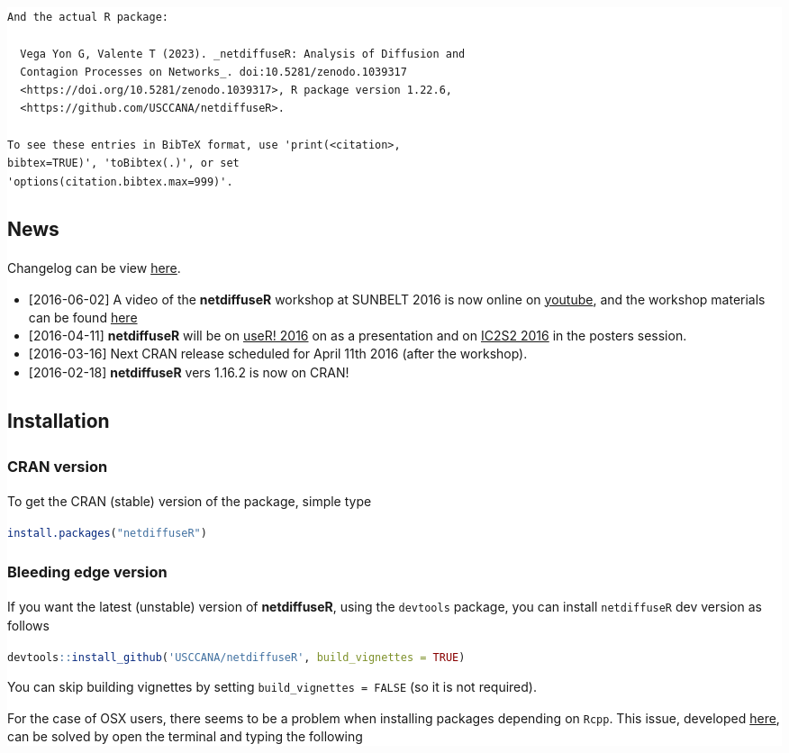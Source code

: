     And the actual R package:

      Vega Yon G, Valente T (2023). _netdiffuseR: Analysis of Diffusion and
      Contagion Processes on Networks_. doi:10.5281/zenodo.1039317
      <https://doi.org/10.5281/zenodo.1039317>, R package version 1.22.6,
      <https://github.com/USCCANA/netdiffuseR>.

    To see these entries in BibTeX format, use 'print(<citation>,
    bibtex=TRUE)', 'toBibtex(.)', or set
    'options(citation.bibtex.max=999)'.

## News

Changelog can be view [here](NEWS.md).

- \[2016-06-02\] A video of the **netdiffuseR** workshop at SUNBELT 2016
  is now online on
  [youtube](https://www.youtube.com/playlist?list=PLT-GgRN1lFI4coHDqkRJm3flDw9e1gg2P),
  and the workshop materials can be found
  [here](https://github.com/USCCANA/netdiffuser-sunbelt2016/)
- \[2016-04-11\] **netdiffuseR** will be on [useR!
  2016](https://user2016.r-project.org/) on as a presentation and on
  [IC2S2
  2016](https://www.kellogg.northwestern.edu/news-events/conference/ic2s2/2016.aspx)
  in the posters session.
- \[2016-03-16\] Next CRAN release scheduled for April 11th 2016 (after
  the workshop).
- \[2016-02-18\] **netdiffuseR** vers 1.16.2 is now on CRAN!

## Installation

### CRAN version

To get the CRAN (stable) version of the package, simple type

``` r
install.packages("netdiffuseR")
```

### Bleeding edge version

If you want the latest (unstable) version of **netdiffuseR**, using the
`devtools` package, you can install `netdiffuseR` dev version as follows

``` r
devtools::install_github('USCCANA/netdiffuseR', build_vignettes = TRUE)
```

You can skip building vignettes by setting `build_vignettes = FALSE` (so
it is not required).

For the case of OSX users, there seems to be a problem when installing
packages depending on `Rcpp`. This issue, developed
[here](https://github.com/USCCANA/netdiffuseR/issues/3), can be solved
by open the terminal and typing the following
